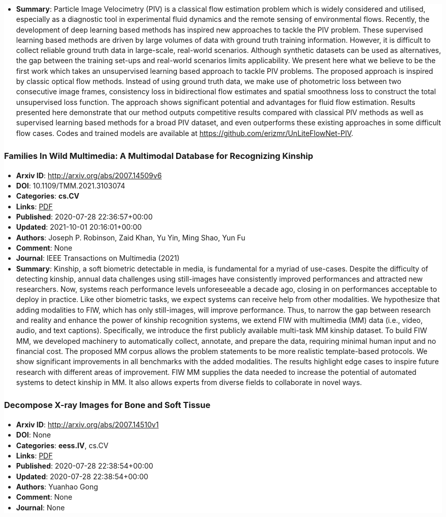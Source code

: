 - **Summary**: Particle Image Velocimetry (PIV) is a classical flow estimation problem which is widely considered and utilised, especially as a diagnostic tool in experimental fluid dynamics and the remote sensing of environmental flows. Recently, the development of deep learning based methods has inspired new approaches to tackle the PIV problem. These supervised learning based methods are driven by large volumes of data with ground truth training information. However, it is difficult to collect reliable ground truth data in large-scale, real-world scenarios. Although synthetic datasets can be used as alternatives, the gap between the training set-ups and real-world scenarios limits applicability. We present here what we believe to be the first work which takes an unsupervised learning based approach to tackle PIV problems. The proposed approach is inspired by classic optical flow methods. Instead of using ground truth data, we make use of photometric loss between two consecutive image frames, consistency loss in bidirectional flow estimates and spatial smoothness loss to construct the total unsupervised loss function. The approach shows significant potential and advantages for fluid flow estimation. Results presented here demonstrate that our method outputs competitive results compared with classical PIV methods as well as supervised learning based methods for a broad PIV dataset, and even outperforms these existing approaches in some difficult flow cases. Codes and trained models are available at https://github.com/erizmr/UnLiteFlowNet-PIV.



### Families In Wild Multimedia: A Multimodal Database for Recognizing Kinship
- **Arxiv ID**: http://arxiv.org/abs/2007.14509v6
- **DOI**: 10.1109/TMM.2021.3103074
- **Categories**: **cs.CV**
- **Links**: [PDF](http://arxiv.org/pdf/2007.14509v6)
- **Published**: 2020-07-28 22:36:57+00:00
- **Updated**: 2021-10-01 20:16:01+00:00
- **Authors**: Joseph P. Robinson, Zaid Khan, Yu Yin, Ming Shao, Yun Fu
- **Comment**: None
- **Journal**: IEEE Transactions on Multimedia (2021)
- **Summary**: Kinship, a soft biometric detectable in media, is fundamental for a myriad of use-cases. Despite the difficulty of detecting kinship, annual data challenges using still-images have consistently improved performances and attracted new researchers. Now, systems reach performance levels unforeseeable a decade ago, closing in on performances acceptable to deploy in practice. Like other biometric tasks, we expect systems can receive help from other modalities. We hypothesize that adding modalities to FIW, which has only still-images, will improve performance. Thus, to narrow the gap between research and reality and enhance the power of kinship recognition systems, we extend FIW with multimedia (MM) data (i.e., video, audio, and text captions). Specifically, we introduce the first publicly available multi-task MM kinship dataset. To build FIW MM, we developed machinery to automatically collect, annotate, and prepare the data, requiring minimal human input and no financial cost. The proposed MM corpus allows the problem statements to be more realistic template-based protocols. We show significant improvements in all benchmarks with the added modalities. The results highlight edge cases to inspire future research with different areas of improvement. FIW MM supplies the data needed to increase the potential of automated systems to detect kinship in MM. It also allows experts from diverse fields to collaborate in novel ways.



### Decompose X-ray Images for Bone and Soft Tissue
- **Arxiv ID**: http://arxiv.org/abs/2007.14510v1
- **DOI**: None
- **Categories**: **eess.IV**, cs.CV
- **Links**: [PDF](http://arxiv.org/pdf/2007.14510v1)
- **Published**: 2020-07-28 22:38:54+00:00
- **Updated**: 2020-07-28 22:38:54+00:00
- **Authors**: Yuanhao Gong
- **Comment**: None
- **Journal**: None